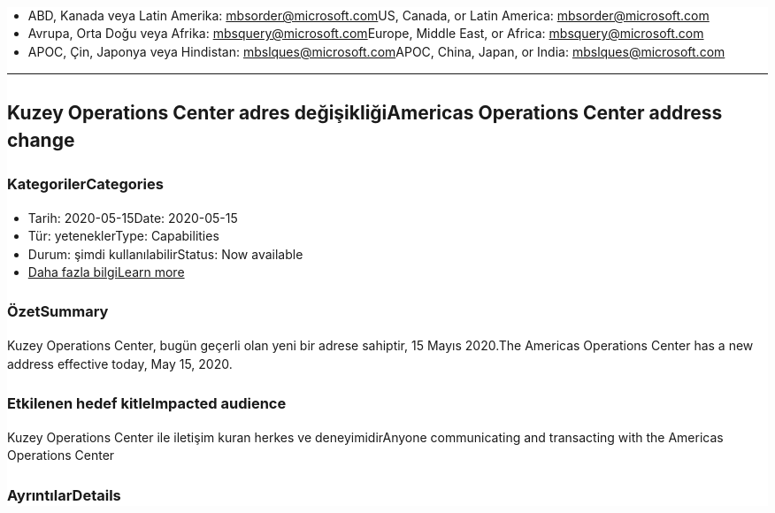 - <span data-ttu-id="ee567-218">ABD, Kanada veya Latin Amerika: mbsorder@microsoft.com</span><span class="sxs-lookup"><span data-stu-id="ee567-218">US, Canada, or Latin America: mbsorder@microsoft.com</span></span>
- <span data-ttu-id="ee567-219">Avrupa, Orta Doğu veya Afrika: mbsquery@microsoft.com</span><span class="sxs-lookup"><span data-stu-id="ee567-219">Europe, Middle East, or Africa: mbsquery@microsoft.com</span></span>
- <span data-ttu-id="ee567-220">APOC, Çin, Japonya veya Hindistan: mbslques@microsoft.com</span><span class="sxs-lookup"><span data-stu-id="ee567-220">APOC, China, Japan, or India: mbslques@microsoft.com</span></span>

_________________

## <a name="americas-operations-center-address-change"></a><a id="3"/></a><span data-ttu-id="ee567-221">Kuzey Operations Center adres değişikliği</span><span class="sxs-lookup"><span data-stu-id="ee567-221">Americas Operations Center address change</span></span>

### <a name="categories"></a><span data-ttu-id="ee567-222">Kategoriler</span><span class="sxs-lookup"><span data-stu-id="ee567-222">Categories</span></span>

- <span data-ttu-id="ee567-223">Tarih: 2020-05-15</span><span class="sxs-lookup"><span data-stu-id="ee567-223">Date: 2020-05-15</span></span>
- <span data-ttu-id="ee567-224">Tür: yetenekler</span><span class="sxs-lookup"><span data-stu-id="ee567-224">Type: Capabilities</span></span>
- <span data-ttu-id="ee567-225">Durum: şimdi kullanılabilir</span><span class="sxs-lookup"><span data-stu-id="ee567-225">Status: Now available</span></span>
- [<span data-ttu-id="ee567-226">Daha fazla bilgi</span><span class="sxs-lookup"><span data-stu-id="ee567-226">Learn more</span></span>](https://flow.microsoft.com/ui-flows/)

### <a name="summary"></a><span data-ttu-id="ee567-227">Özet</span><span class="sxs-lookup"><span data-stu-id="ee567-227">Summary</span></span>

<span data-ttu-id="ee567-228">Kuzey Operations Center, bugün geçerli olan yeni bir adrese sahiptir, 15 Mayıs 2020.</span><span class="sxs-lookup"><span data-stu-id="ee567-228">The Americas Operations Center has a new address effective today, May 15, 2020.</span></span>

### <a name="impacted-audience"></a><span data-ttu-id="ee567-229">Etkilenen hedef kitle</span><span class="sxs-lookup"><span data-stu-id="ee567-229">Impacted audience</span></span>

<span data-ttu-id="ee567-230">Kuzey Operations Center ile iletişim kuran herkes ve deneyimidir</span><span class="sxs-lookup"><span data-stu-id="ee567-230">Anyone communicating and transacting with the Americas Operations Center</span></span>

### <a name="details"></a><span data-ttu-id="ee567-231">Ayrıntılar</span><span class="sxs-lookup"><span data-stu-id="ee567-231">Details</span></span>
